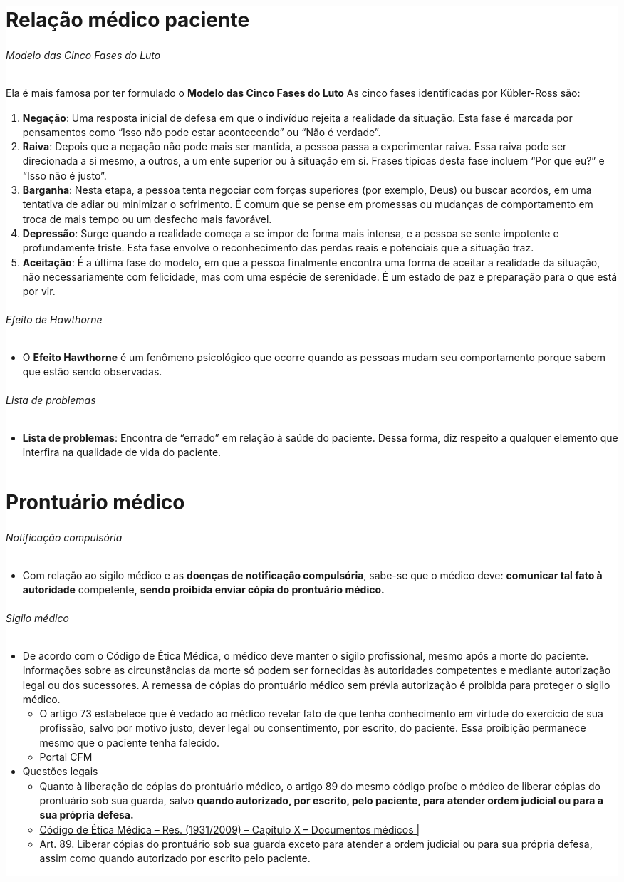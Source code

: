# Relação médico paciente
###### Modelo das Cinco Fases do Luto
Ela é mais famosa por ter formulado o **Modelo das Cinco Fases do Luto**
As cinco fases identificadas por Kübler-Ross são:

1. **Negação**: Uma resposta inicial de defesa em que o indivíduo rejeita a realidade da situação. Esta fase é marcada por pensamentos como “Isso não pode estar acontecendo” ou “Não é verdade”.
2. **Raiva**: Depois que a negação não pode mais ser mantida, a pessoa passa a experimentar raiva. Essa raiva pode ser direcionada a si mesmo, a outros, a um ente superior ou à situação em si. Frases típicas desta fase incluem “Por que eu?” e “Isso não é justo”.
3. **Barganha**: Nesta etapa, a pessoa tenta negociar com forças superiores (por exemplo, Deus) ou buscar acordos, em uma tentativa de adiar ou minimizar o sofrimento. É comum que se pense em promessas ou mudanças de comportamento em troca de mais tempo ou um desfecho mais favorável.
4. **Depressão**: Surge quando a realidade começa a se impor de forma mais intensa, e a pessoa se sente impotente e profundamente triste. Esta fase envolve o reconhecimento das perdas reais e potenciais que a situação traz.
5. **Aceitação**: É a última fase do modelo, em que a pessoa finalmente encontra uma forma de aceitar a realidade da situação, não necessariamente com felicidade, mas com uma espécie de serenidade. É um estado de paz e preparação para o que está por vir.
###### Efeito de Hawthorne
- O **Efeito Hawthorne** é um fenômeno psicológico que ocorre quando as pessoas mudam seu comportamento porque sabem que estão sendo observadas.
###### Lista de problemas
- **Lista de problemas**: Encontra de “errado” em relação à saúde do paciente. Dessa forma, diz respeito a qualquer elemento que interfira na qualidade de vida do paciente.
# Prontuário médico

###### Notificação compulsória
- Com relação ao sigilo médico e as **doenças de notificação compulsória**, sabe-se que o médico deve: **comunicar tal fato à autoridade** competente, **sendo proibida enviar cópia do prontuário médico.**
###### Sigilo médico
- De acordo com o Código de Ética Médica, o médico deve manter o sigilo profissional, mesmo após a morte do paciente. Informações sobre as circunstâncias da morte só podem ser fornecidas às autoridades competentes e mediante autorização legal ou dos sucessores. A remessa de cópias do prontuário médico sem prévia autorização é proibida para proteger o sigilo médico.
	- O artigo 73 estabelece que é vedado ao médico revelar fato de que tenha conhecimento em virtude do exercício de sua profissão, salvo por motivo justo, dever legal ou consentimento, por escrito, do paciente. Essa proibição permanece mesmo que o paciente tenha falecido.
	- [Portal CFM](https://portal.cfm.org.br/etica-medica/codigo-2010/codigo-de-etica-medica-res-1931-2009-capitulo-ix-sigilo-profissional/?lang=en)
- Questões legais
	- Quanto à liberação de cópias do prontuário médico, o artigo 89 do mesmo código proíbe o médico de liberar cópias do prontuário sob sua guarda, salvo **quando autorizado, por escrito, pelo paciente, para atender ordem judicial ou para a sua própria defesa.**
	- [Código de Ética Médica – Res. (1931/2009) – Capítulo X – Documentos médicos |](https://portal.cfm.org.br/etica-medica/codigo-2010/codigo-de-etica-medica-res-1931-2009-capitulo-x-documentos-medicos/?lang=en)
	- Art. 89. Liberar cópias do prontuário sob sua guarda exceto para atender a ordem judicial ou para sua própria defesa, assim como quando autorizado por escrito pelo paciente.

---